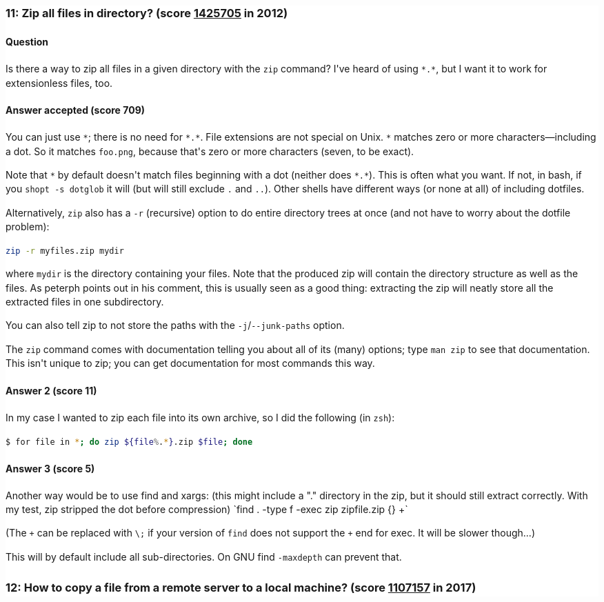 ### 11: Zip all files in directory? (score [1425705](https://stackoverflow.com/q/57013) in 2012)

#### Question
Is there a way to zip all files in a given directory with the `zip` command? I've heard of using `*.*`, but I want it to work for extensionless files, too.  

#### Answer accepted (score 709)
You can just use `*`; there is no need for `*.*`. File extensions are not special on Unix. `*` matches zero or more characters—including a dot. So it matches `foo.png`, because that's zero or more characters (seven, to be exact).  

Note that `*` by default doesn't match files beginning with a dot (neither does `*.*`). This is often what you want. If not, in bash, if you `shopt -s dotglob` it will (but will still exclude `.` and `..`). Other shells have different ways (or none at all) of including dotfiles.  

Alternatively, `zip` also has a `-r` (recursive) option to do entire directory trees at once (and not have to worry about the dotfile problem):  

```sh
zip -r myfiles.zip mydir
```

where `mydir` is the directory containing your files. Note that the produced zip will contain the directory structure as well as the files. As peterph points out in his comment, this is usually seen as a good thing: extracting the zip will neatly store all the extracted files in one subdirectory.  

You can also tell zip to not store the paths with the `-j`/`--junk-paths` option.  

The `zip` command comes with documentation telling you about all of its (many) options; type `man zip` to see that documentation. This isn't unique to zip; you can get documentation for most commands this way.  

#### Answer 2 (score 11)
In my case I wanted to zip each file into its own archive, so I did the following (in `zsh`):  

```sh
$ for file in *; do zip ${file%.*}.zip $file; done
```

#### Answer 3 (score 5)
<p>Another way would be to use find and xargs: (this might include a "." directory in the zip, but it should still extract correctly. With my test, zip stripped the dot before compression)
`find . -type f -exec zip zipfile.zip {} +`</p>

(The `+` can be replaced with `\;` if your version of `find` does not support the `+` end for exec. It will be slower though...)  

This will by default include all sub-directories. On GNU find `-maxdepth` can prevent that.  

</b> </em> </i> </small> </strong> </sub> </sup>

### 12: How to copy a file from a remote server to a local machine? (score [1107157](https://stackoverflow.com/q/188285) in 2017)
